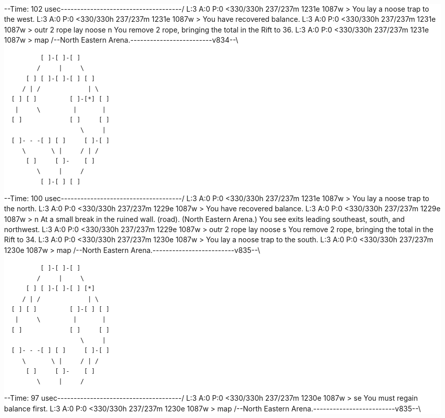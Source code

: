 \--Time: 102 usec-------------------------------------/
L:3 A:0 P:0 <330/330h 237/237m 1231e 1087w <eb> <bd>> 
You lay a noose trap to the west.
L:3 A:0 P:0 <330/330h 237/237m 1231e 1087w <e-> <bd>> 
You have recovered balance.
L:3 A:0 P:0 <330/330h 237/237m 1231e 1087w <eb> <bd>> outr 2 rope
lay noose n
You remove 2 rope, bringing the total in the Rift to 36.
L:3 A:0 P:0 <330/330h 237/237m 1231e 1087w <eb> <bd>> map
/--North Eastern Arena.-------------------------v834--\
                                                      
                                                      
                                                      
                                                      
                                                      
              [ ]-[ ]-[ ]                             
             /     |     \                            
          [ ] [ ]-[ ]-[ ] [ ]                         
         / | /             | \                        
      [ ] [ ]         [ ]-[*] [ ]                     
       |     \         |       |                      
      [ ]             [ ]     [ ]                     
                         \     |                      
      [ ]- - -[ ] [ ]     [ ]-[ ]                     
         \       \ |     / | /                        
          [ ]     [ ]-    [ ]                         
             \     |     /                            
              [ ]-[ ] [ ]                             
                                                      
\--Time: 100 usec-------------------------------------/
L:3 A:0 P:0 <330/330h 237/237m 1231e 1087w <eb> <bd>> 
You lay a noose trap to the north.
L:3 A:0 P:0 <330/330h 237/237m 1229e 1087w <e-> <bd>> 
You have recovered balance.
L:3 A:0 P:0 <330/330h 237/237m 1229e 1087w <eb> <bd>> n
At a small break in the ruined wall. (road). (North Eastern Arena.)
You see exits leading southeast, south, and northwest.
L:3 A:0 P:0 <330/330h 237/237m 1229e 1087w <eb> <bd>> outr 2 rope
lay noose s
You remove 2 rope, bringing the total in the Rift to 34.
L:3 A:0 P:0 <330/330h 237/237m 1230e 1087w <eb> <bd>> 
You lay a noose trap to the south.
L:3 A:0 P:0 <330/330h 237/237m 1230e 1087w <e-> <bd>> map
/--North Eastern Arena.-------------------------v835--\
                                                      
                                                      
                                                      
                                                      
                                                      
                                                      
                                                      
              [ ]-[ ]-[ ]                             
             /     |     \                            
          [ ] [ ]-[ ]-[ ] [*]                         
         / | /             | \                        
      [ ] [ ]         [ ]-[ ] [ ]                     
       |     \         |       |                      
      [ ]             [ ]     [ ]                     
                         \     |                      
      [ ]- - -[ ] [ ]     [ ]-[ ]                     
         \       \ |     / | /                        
          [ ]     [ ]-    [ ]                         
             \     |     /                            
\--Time: 97 usec--------------------------------------/
L:3 A:0 P:0 <330/330h 237/237m 1230e 1087w <e-> <bd>> se
You must regain balance first.
L:3 A:0 P:0 <330/330h 237/237m 1230e 1087w <e-> <bd>> map
/--North Eastern Arena.-------------------------v835--\